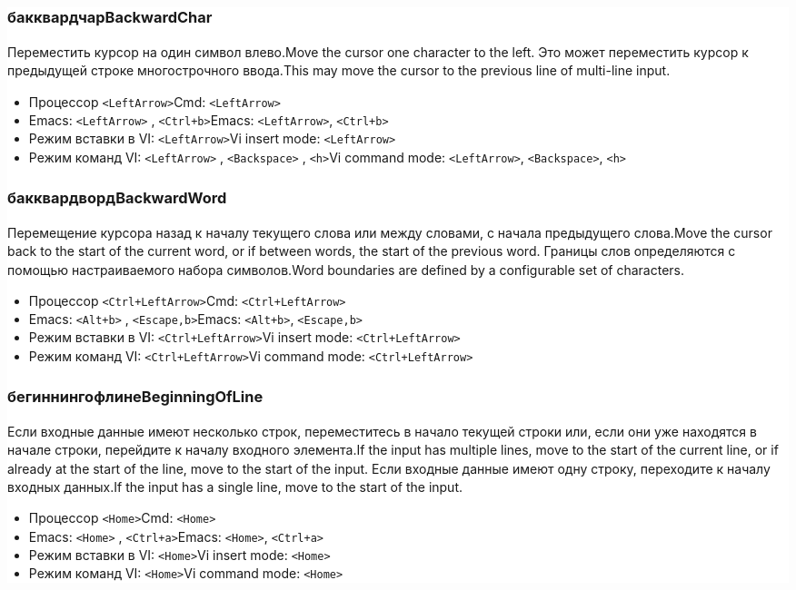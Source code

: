 ### <a name="backwardchar"></a><span data-ttu-id="f1bd3-433">бакквардчар</span><span class="sxs-lookup"><span data-stu-id="f1bd3-433">BackwardChar</span></span>

<span data-ttu-id="f1bd3-434">Переместить курсор на один символ влево.</span><span class="sxs-lookup"><span data-stu-id="f1bd3-434">Move the cursor one character to the left.</span></span> <span data-ttu-id="f1bd3-435">Это может переместить курсор к предыдущей строке многострочного ввода.</span><span class="sxs-lookup"><span data-stu-id="f1bd3-435">This may move the cursor to the previous line of multi-line input.</span></span>

- <span data-ttu-id="f1bd3-436">Процессор `<LeftArrow>`</span><span class="sxs-lookup"><span data-stu-id="f1bd3-436">Cmd: `<LeftArrow>`</span></span>
- <span data-ttu-id="f1bd3-437">Emacs: `<LeftArrow>` , `<Ctrl+b>`</span><span class="sxs-lookup"><span data-stu-id="f1bd3-437">Emacs: `<LeftArrow>`, `<Ctrl+b>`</span></span>
- <span data-ttu-id="f1bd3-438">Режим вставки в VI: `<LeftArrow>`</span><span class="sxs-lookup"><span data-stu-id="f1bd3-438">Vi insert mode: `<LeftArrow>`</span></span>
- <span data-ttu-id="f1bd3-439">Режим команд VI: `<LeftArrow>` , `<Backspace>` , `<h>`</span><span class="sxs-lookup"><span data-stu-id="f1bd3-439">Vi command mode: `<LeftArrow>`, `<Backspace>`, `<h>`</span></span>

### <a name="backwardword"></a><span data-ttu-id="f1bd3-440">бакквардворд</span><span class="sxs-lookup"><span data-stu-id="f1bd3-440">BackwardWord</span></span>

<span data-ttu-id="f1bd3-441">Перемещение курсора назад к началу текущего слова или между словами, с начала предыдущего слова.</span><span class="sxs-lookup"><span data-stu-id="f1bd3-441">Move the cursor back to the start of the current word, or if between words, the start of the previous word.</span></span> <span data-ttu-id="f1bd3-442">Границы слов определяются с помощью настраиваемого набора символов.</span><span class="sxs-lookup"><span data-stu-id="f1bd3-442">Word boundaries are defined by a configurable set of characters.</span></span>

- <span data-ttu-id="f1bd3-443">Процессор `<Ctrl+LeftArrow>`</span><span class="sxs-lookup"><span data-stu-id="f1bd3-443">Cmd: `<Ctrl+LeftArrow>`</span></span>
- <span data-ttu-id="f1bd3-444">Emacs: `<Alt+b>` , `<Escape,b>`</span><span class="sxs-lookup"><span data-stu-id="f1bd3-444">Emacs: `<Alt+b>`, `<Escape,b>`</span></span>
- <span data-ttu-id="f1bd3-445">Режим вставки в VI: `<Ctrl+LeftArrow>`</span><span class="sxs-lookup"><span data-stu-id="f1bd3-445">Vi insert mode: `<Ctrl+LeftArrow>`</span></span>
- <span data-ttu-id="f1bd3-446">Режим команд VI: `<Ctrl+LeftArrow>`</span><span class="sxs-lookup"><span data-stu-id="f1bd3-446">Vi command mode: `<Ctrl+LeftArrow>`</span></span>

### <a name="beginningofline"></a><span data-ttu-id="f1bd3-447">бегиннингофлине</span><span class="sxs-lookup"><span data-stu-id="f1bd3-447">BeginningOfLine</span></span>

<span data-ttu-id="f1bd3-448">Если входные данные имеют несколько строк, переместитесь в начало текущей строки или, если они уже находятся в начале строки, перейдите к началу входного элемента.</span><span class="sxs-lookup"><span data-stu-id="f1bd3-448">If the input has multiple lines, move to the start of the current line, or if already at the start of the line, move to the start of the input.</span></span> <span data-ttu-id="f1bd3-449">Если входные данные имеют одну строку, переходите к началу входных данных.</span><span class="sxs-lookup"><span data-stu-id="f1bd3-449">If the input has a single line, move to the start of the input.</span></span>

- <span data-ttu-id="f1bd3-450">Процессор `<Home>`</span><span class="sxs-lookup"><span data-stu-id="f1bd3-450">Cmd: `<Home>`</span></span>
- <span data-ttu-id="f1bd3-451">Emacs: `<Home>` , `<Ctrl+a>`</span><span class="sxs-lookup"><span data-stu-id="f1bd3-451">Emacs: `<Home>`, `<Ctrl+a>`</span></span>
- <span data-ttu-id="f1bd3-452">Режим вставки в VI: `<Home>`</span><span class="sxs-lookup"><span data-stu-id="f1bd3-452">Vi insert mode: `<Home>`</span></span>
- <span data-ttu-id="f1bd3-453">Режим команд VI: `<Home>`</span><span class="sxs-lookup"><span data-stu-id="f1bd3-453">Vi command mode: `<Home>`</span></span>
